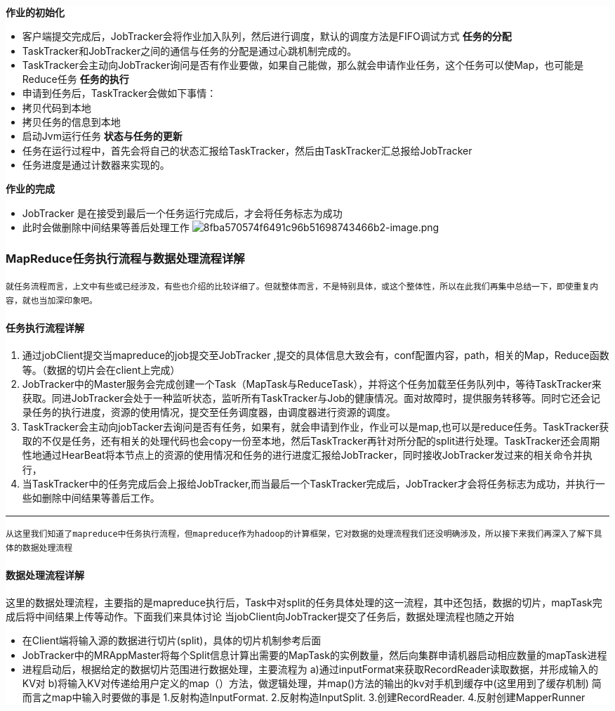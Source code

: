 **作业的初始化**

*   客户端提交完成后，JobTracker会将作业加入队列，然后进行调度，默认的调度方法是FIFO调试方式
    **任务的分配**
*   TaskTracker和JobTracker之间的通信与任务的分配是通过心跳机制完成的。
*   TaskTracker会主动向JobTracker询问是否有作业要做，如果自己能做，那么就会申请作业任务，这个任务可以使Map，也可能是Reduce任务
    **任务的执行**
*   申请到任务后，TaskTracker会做如下事情：
*   拷贝代码到本地
*   拷贝任务的信息到本地
*   启动Jvm运行任务
    **状态与任务的更新**
*   任务在运行过程中，首先会将自己的状态汇报给TaskTracker，然后由TaskTracker汇总报给JobTracker
*   任务进度是通过计数器来实现的。

**作业的完成**

*   JobTracker 是在接受到最后一个任务运行完成后，才会将任务标志为成功
*   此时会做删除中间结果等善后处理工作
  ![8fba570574f6491c96b51698743466b2-image.png](http://rgr3ifyzo.sabkt.gdipper.com//file/2017/10/8fba570574f6491c96b51698743466b2-image.png)


### MapReduce任务执行流程与数据处理流程详解

`就任务流程而言，上文中有些或已经涉及，有些也介绍的比较详细了。但就整体而言，不是特别具体，或这个整体性，所以在此我们再集中总结一下，即使重复内容，就也当加深印象吧。`

#### 任务执行流程详解

1.  通过jobClient提交当mapreduce的job提交至JobTracker
    ,提交的具体信息大致会有，conf配置内容，path，相关的Map，Reduce函数等。（数据的切片会在client上完成）
2.  JobTracker中的Master服务会完成创建一个Task（MapTask与ReduceTask），并将这个任务加载至任务队列中，等待TaskTracker来获取。同进JobTracker会处于一种监听状态，监听所有TaskTracker与Job的健康情况。面对故障时，提供服务转移等。同时它还会记录任务的执行进度，资源的使用情况，提交至任务调度器，由调度器进行资源的调度。
3.  TaskTracker会主动向jobTacker去询问是否有任务，如果有，就会申请到作业，作业可以是map,也可以是reduce任务。TaskTracker获取的不仅是任务，还有相关的处理代码也会copy一份至本地，然后TaskTracker再针对所分配的split进行处理。TaskTracker还会周期性地通过HearBeat将本节点上的资源的使用情况和任务的进行进度汇报给JobTracker，同时接收JobTracker发过来的相关命令并执行，
4.  当TaskTracker中的任务完成后会上报给JobTracker,而当最后一个TaskTracker完成后，JobTracker才会将任务标志为成功，并执行一些如删除中间结果等善后工作。

* * *

`从这里我们知道了mapreduce中任务执行流程，但mapreduce作为hadoop的计算框架，它对数据的处理流程我们还没明确涉及，所以接下来我们再深入了解下具体的数据处理流程`

#### 数据处理流程详解

这里的数据处理流程，主要指的是mapreduce执行后，Task中对split的任务具体处理的这一流程，其中还包括，数据的切片，mapTask完成后将中间结果上传等动作。下面我们来具体讨论
当jobClient向JobTracker提交了任务后，数据处理流程也随之开始

*   在Client端将输入源的数据进行切片(split)，具体的切片机制参考后面
*   JobTracker中的MRAppMaster将每个Split信息计算出需要的MapTask的实例数量，然后向集群申请机器启动相应数量的mapTask进程
*   进程启动后，根据给定的数据切片范围进行数据处理，主要流程为
    a)通过inputFormat来获取RecordReader读取数据，并形成输入的KV对
    b)将输入KV对传递给用户定义的map（）方法，做逻辑处理，并map()方法的输出的kv对手机到缓存中(这里用到了缓存机制)
    简而言之map中输入时要做的事是
    1.反射构造InputFormat.
    2.反射构造InputSplit.
    3.创建RecordReader.
    4.反射创建MapperRunner
